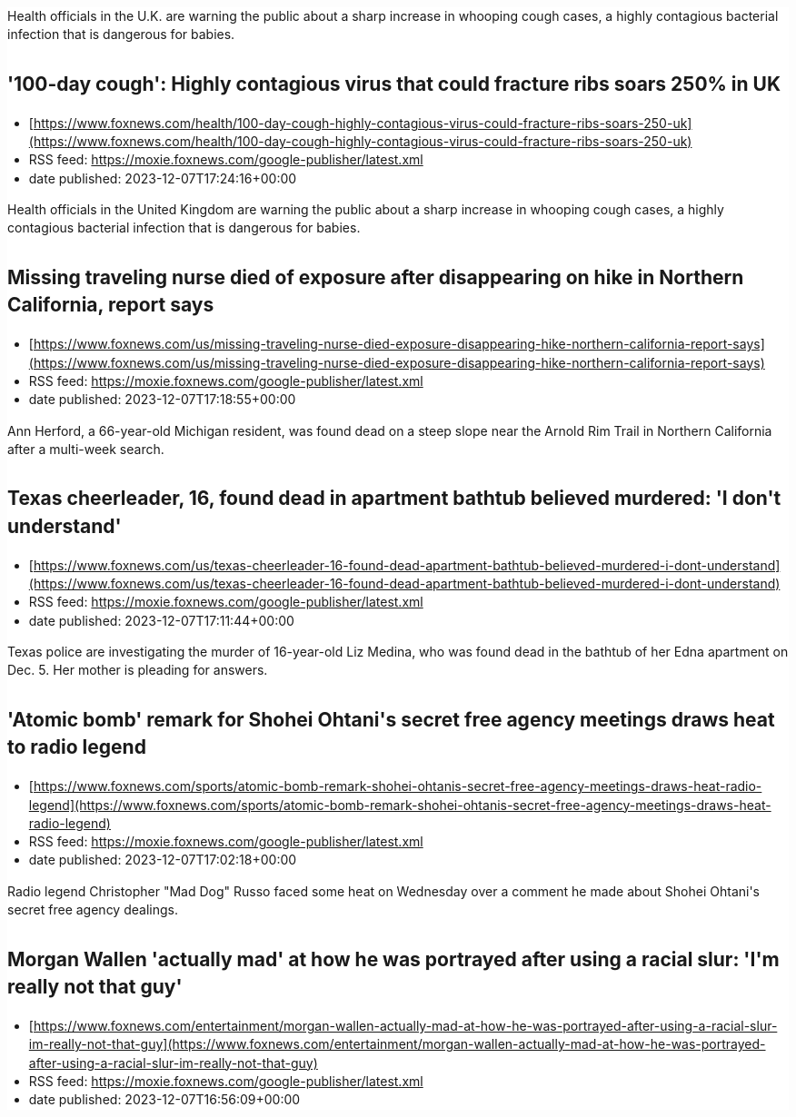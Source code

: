 Health officials in the U.K. are warning the public about a sharp increase in whooping cough cases, a highly contagious bacterial infection that is dangerous for babies.

## '100-day cough': Highly contagious virus that could fracture ribs soars 250% in UK
 - [https://www.foxnews.com/health/100-day-cough-highly-contagious-virus-could-fracture-ribs-soars-250-uk](https://www.foxnews.com/health/100-day-cough-highly-contagious-virus-could-fracture-ribs-soars-250-uk)
 - RSS feed: https://moxie.foxnews.com/google-publisher/latest.xml
 - date published: 2023-12-07T17:24:16+00:00

Health officials in the United Kingdom are warning the public about a sharp increase in whooping cough cases, a highly contagious bacterial infection that is dangerous for babies.

## Missing traveling nurse died of exposure after disappearing on hike in Northern California, report says
 - [https://www.foxnews.com/us/missing-traveling-nurse-died-exposure-disappearing-hike-northern-california-report-says](https://www.foxnews.com/us/missing-traveling-nurse-died-exposure-disappearing-hike-northern-california-report-says)
 - RSS feed: https://moxie.foxnews.com/google-publisher/latest.xml
 - date published: 2023-12-07T17:18:55+00:00

Ann Herford, a 66-year-old Michigan resident, was found dead on a steep slope near the Arnold Rim Trail in Northern California after a multi-week search.

## Texas cheerleader, 16, found dead in apartment bathtub believed murdered: 'I don't understand'
 - [https://www.foxnews.com/us/texas-cheerleader-16-found-dead-apartment-bathtub-believed-murdered-i-dont-understand](https://www.foxnews.com/us/texas-cheerleader-16-found-dead-apartment-bathtub-believed-murdered-i-dont-understand)
 - RSS feed: https://moxie.foxnews.com/google-publisher/latest.xml
 - date published: 2023-12-07T17:11:44+00:00

Texas police are investigating the murder of 16-year-old Liz Medina, who was found dead in the bathtub of her Edna apartment on Dec. 5. Her mother is pleading for answers.

## 'Atomic bomb' remark for Shohei Ohtani's secret free agency meetings draws heat to radio legend
 - [https://www.foxnews.com/sports/atomic-bomb-remark-shohei-ohtanis-secret-free-agency-meetings-draws-heat-radio-legend](https://www.foxnews.com/sports/atomic-bomb-remark-shohei-ohtanis-secret-free-agency-meetings-draws-heat-radio-legend)
 - RSS feed: https://moxie.foxnews.com/google-publisher/latest.xml
 - date published: 2023-12-07T17:02:18+00:00

Radio legend Christopher &quot;Mad Dog&quot; Russo faced some heat on Wednesday over a comment he made about Shohei Ohtani&apos;s secret free agency dealings.

## Morgan Wallen 'actually mad' at how he was portrayed after using a racial slur: 'I'm really not that guy'
 - [https://www.foxnews.com/entertainment/morgan-wallen-actually-mad-at-how-he-was-portrayed-after-using-a-racial-slur-im-really-not-that-guy](https://www.foxnews.com/entertainment/morgan-wallen-actually-mad-at-how-he-was-portrayed-after-using-a-racial-slur-im-really-not-that-guy)
 - RSS feed: https://moxie.foxnews.com/google-publisher/latest.xml
 - date published: 2023-12-07T16:56:09+00:00
